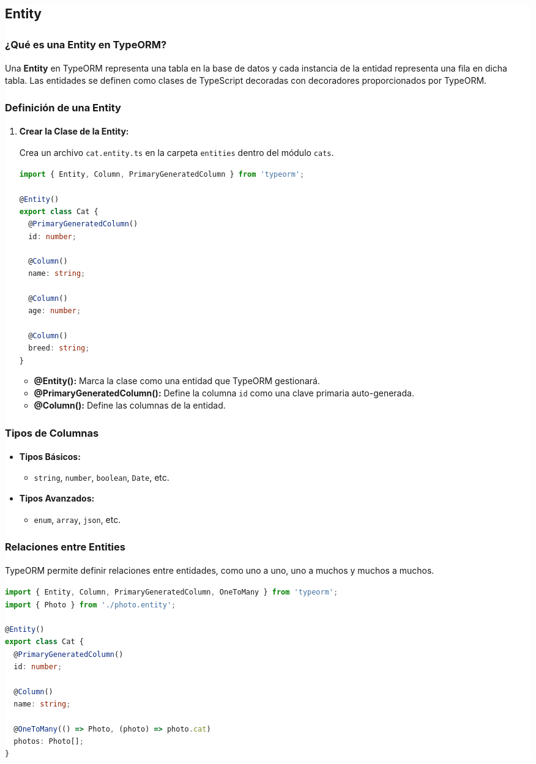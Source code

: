 ##  Entity

### ¿Qué es una Entity en TypeORM?

Una **Entity** en TypeORM representa una tabla en la base de datos y cada instancia de la entidad representa una fila en dicha tabla. Las entidades se definen como clases de TypeScript decoradas con decoradores proporcionados por TypeORM.

### Definición de una Entity

1. **Crear la Clase de la Entity:**

   Crea un archivo `cat.entity.ts` en la carpeta `entities` dentro del módulo `cats`.

   ```typescript
   import { Entity, Column, PrimaryGeneratedColumn } from 'typeorm';

   @Entity()
   export class Cat {
     @PrimaryGeneratedColumn()
     id: number;

     @Column()
     name: string;

     @Column()
     age: number;

     @Column()
     breed: string;
   }
   ```

   - **@Entity():** Marca la clase como una entidad que TypeORM gestionará.
   - **@PrimaryGeneratedColumn():** Define la columna `id` como una clave primaria auto-generada.
   - **@Column():** Define las columnas de la entidad.

### Tipos de Columnas

- **Tipos Básicos:**
  - `string`, `number`, `boolean`, `Date`, etc.

- **Tipos Avanzados:**
  - `enum`, `array`, `json`, etc.

### Relaciones entre Entities

TypeORM permite definir relaciones entre entidades, como uno a uno, uno a muchos y muchos a muchos.

```typescript
import { Entity, Column, PrimaryGeneratedColumn, OneToMany } from 'typeorm';
import { Photo } from './photo.entity';

@Entity()
export class Cat {
  @PrimaryGeneratedColumn()
  id: number;

  @Column()
  name: string;

  @OneToMany(() => Photo, (photo) => photo.cat)
  photos: Photo[];
}
```
